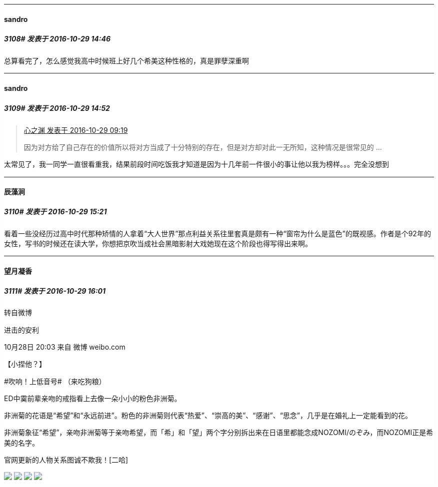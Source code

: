 *****

####  sandro  
##### 3108#       发表于 2016-10-29 14:46


总算看完了，怎么感觉我高中时候班上好几个希美这种性格的，真是罪孽深重啊


*****

####  sandro  
##### 3109#       发表于 2016-10-29 14:52


<blockquote><a href="httphttps://bbs.saraba1st.com/2b/forum.php?mod=redirect&amp;goto=findpost&amp;pid=34006149&amp;ptid=1336553" target="_blank">心之渊 发表于 2016-10-29 09:19</a>

因为对方给了自己存在的价值所以将对方当成了十分特别的存在，但是对方却对此一无所知，这种情况是很常见的 ...</blockquote>
太常见了，我一同学一直很看重我，结果前段时间吃饭我才知道是因为十几年前一件很小的事让他以我为榜样。。。完全没想到


*****

####  辰藻涧  
##### 3110#       发表于 2016-10-29 15:21


看着一些没经历过高中时代那种矫情的人拿着“大人世界”那点利益关系往里套真是颇有一种“窗帘为什么是蓝色”的既视感。作者是个92年的女性，写书的时候还在读大学，你想把京吹当成社会黑暗影射大戏她现在这个阶段也得写得出来啊。


*****

####  望月凝香  
##### 3111#       发表于 2016-10-29 16:01


转自微博


进击的安利  

10月28日 20:03 来自 微博 weibo.com

【小捏他？】

#吹响！上低音号# （来吃狗粮）

ED中霙前辈亲吻的戒指看上去像一朵小小的粉色非洲菊。

非洲菊的花语是“希望”和“永远前进”。粉色的非洲菊则代表“热爱”、“崇高的美”、“感谢”、“思念”，几乎是在婚礼上一定能看到的花。

非洲菊象征“希望”，亲吻非洲菊等于亲吻希望，而「希」和「望」两个字分别拆出来在日语里都能念成NOZOMI/のぞみ，而NOZOMI正是希美的名字。

官网更新的人物关系图诚不欺我！[二哈]

<img src="http://ww3.sinaimg.cn/mw690/006r1Ovcgw1f987o8ihcdj30nr0d7whz.jpg" referrerpolicy="no-referrer">
<img src="http://ww3.sinaimg.cn/mw690/006r1Ovcgw1f987o7lm4aj30nr0d7acz.jpg" referrerpolicy="no-referrer">
<img src="http://ww3.sinaimg.cn/mw690/006r1Ovcgw1f987o6bcwgj30qe0hlwfv.jpg" referrerpolicy="no-referrer">
<img src="http://ww2.sinaimg.cn/mw690/006r1Ovcgw1f987o9u3bqj30qg0qg7dp.jpg" referrerpolicy="no-referrer">
